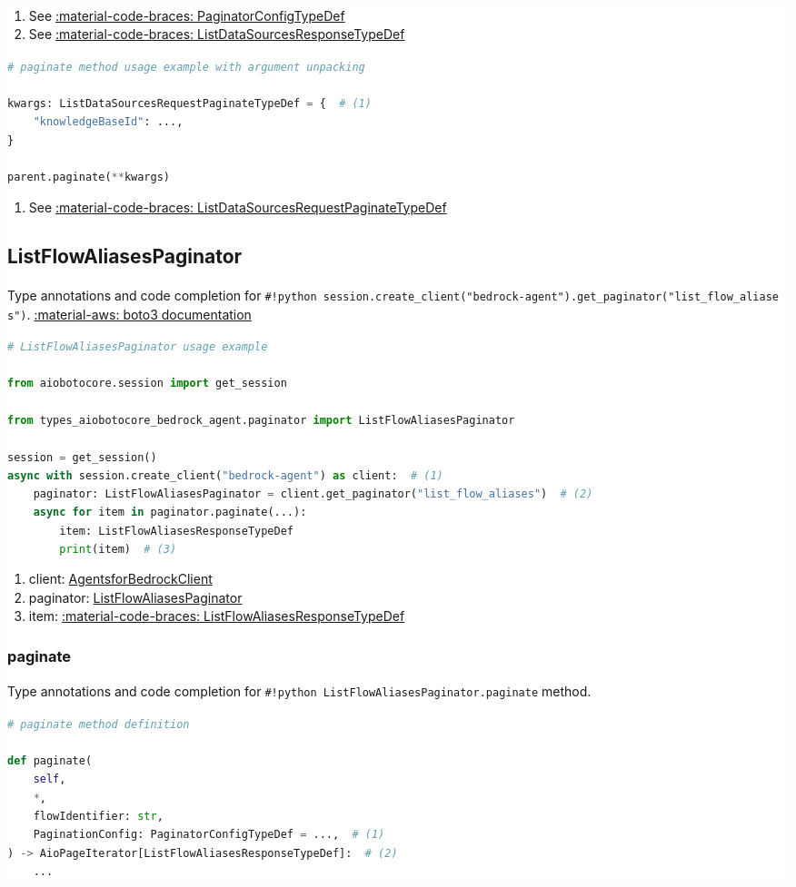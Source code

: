 1. See [:material-code-braces: PaginatorConfigTypeDef](./type_defs.md#paginatorconfigtypedef) 
2. See [:material-code-braces: ListDataSourcesResponseTypeDef](./type_defs.md#listdatasourcesresponsetypedef) 


```python
# paginate method usage example with argument unpacking

kwargs: ListDataSourcesRequestPaginateTypeDef = {  # (1)
    "knowledgeBaseId": ...,
}

parent.paginate(**kwargs)
```

1. See [:material-code-braces: ListDataSourcesRequestPaginateTypeDef](./type_defs.md#listdatasourcesrequestpaginatetypedef) 
## ListFlowAliasesPaginator

Type annotations and code completion for `#!python session.create_client("bedrock-agent").get_paginator("list_flow_aliases")`.
[:material-aws: boto3 documentation](https://boto3.amazonaws.com/v1/documentation/api/latest/reference/services/bedrock-agent/paginator/ListFlowAliases.html#AgentsforBedrock.Paginator.ListFlowAliases)

```python
# ListFlowAliasesPaginator usage example

from aiobotocore.session import get_session

from types_aiobotocore_bedrock_agent.paginator import ListFlowAliasesPaginator

session = get_session()
async with session.create_client("bedrock-agent") as client:  # (1)
    paginator: ListFlowAliasesPaginator = client.get_paginator("list_flow_aliases")  # (2)
    async for item in paginator.paginate(...):
        item: ListFlowAliasesResponseTypeDef
        print(item)  # (3)
```

1. client: [AgentsforBedrockClient](./client.md)
2. paginator: [ListFlowAliasesPaginator](./paginators.md#listflowaliasespaginator)
3. item: [:material-code-braces: ListFlowAliasesResponseTypeDef](./type_defs.md#listflowaliasesresponsetypedef) 


### paginate

Type annotations and code completion for `#!python ListFlowAliasesPaginator.paginate` method.

```python
# paginate method definition

def paginate(
    self,
    *,
    flowIdentifier: str,
    PaginationConfig: PaginatorConfigTypeDef = ...,  # (1)
) -> AioPageIterator[ListFlowAliasesResponseTypeDef]:  # (2)
    ...
```
